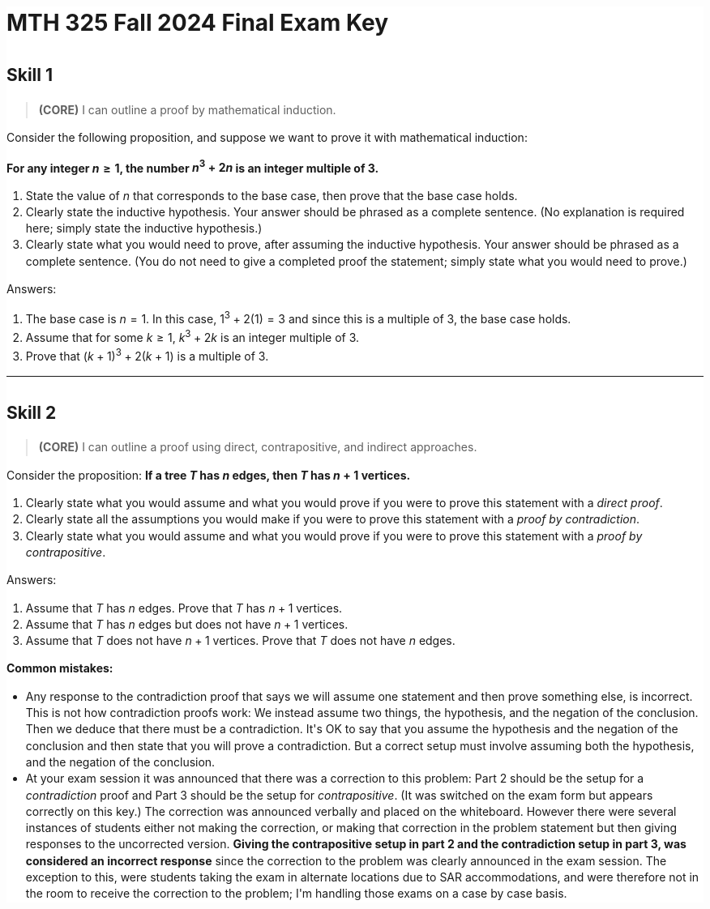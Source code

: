 # MTH 325 Fall 2024 Final Exam Key

## Skill 1

> **(CORE)** I can outline a proof by mathematical induction.

Consider the following proposition, and suppose we want to prove it with mathematical induction: 

**For any integer $n \geq 1$, the number $n^3 + 2n$ is an integer multiple of $3$.** 

1.	State the value of $n$ that corresponds to the base case, then prove that the base case holds. 
2.	Clearly state the inductive hypothesis. Your answer should be phrased as a complete sentence. (No explanation is required here; simply state the inductive hypothesis.) 
3.	Clearly state what you would need to prove, after assuming the inductive hypothesis. Your answer should be phrased as a complete sentence. (You do not need to give a completed proof the statement; simply state what you would need to prove.)

Answers: 
1. The base case is $n=1$. In this case, $1^3 + 2(1) = 3$ and since this is a multiple of $3$, the base case holds. 
2. Assume that for some $k \geq 1$, $k^3 + 2k$ is an integer multiple of $3$. 
3. Prove that $(k+1)^3 + 2(k+1)$ is a multiple of $3$. 

---

## Skill 2

> **(CORE)** I can outline a proof using direct, contrapositive, and indirect approaches. 

Consider the proposition: **If a tree $T$ has $n$ edges, then $T$  has $n+1$ vertices.** 

1. Clearly state what you would assume and what you would prove if you were to prove this statement with a *direct proof*. 
2. Clearly state all the assumptions you would make if you were to prove this statement with a *proof by contradiction*. 
3. Clearly state what you would assume and what you would prove if you were to prove this statement with a *proof by contrapositive*. 

Answers:
1. Assume that $T$ has $n$ edges. Prove that $T$ has $n+1$ vertices. 
2. Assume that $T$ has $n$ edges but does not have $n+1$ vertices. 
3. Assume that $T$ does not have $n+1$ vertices. Prove that $T$ does not have $n$ edges. 

**Common mistakes:**

- Any response to the contradiction proof that says we will assume one statement and then prove something else, is incorrect. This is not how contradiction proofs work: We instead assume two things, the hypothesis, and the negation of the conclusion. Then we deduce that there must be a contradiction. It's OK to say that you assume the hypothesis and the negation of the conclusion and then state that you will prove a contradiction. But a correct setup must involve assuming both the hypothesis, and the negation of the conclusion.
- At your exam session it was announced that there was a correction to this problem: Part 2 should be the setup for a *contradiction* proof and Part 3 should be the setup for *contrapositive*. (It was switched on the exam form but appears correctly on this key.) The correction was announced verbally and placed on the whiteboard. However there were several instances of students either not making the correction, or making that correction in the problem statement but then giving responses to the uncorrected version. **Giving the contrapositive setup in part 2 and the contradiction setup in part 3, was considered an incorrect response** since the correction to the problem was clearly announced in the exam session. The exception to this, were students taking the exam in alternate locations due to SAR accommodations, and were therefore not in the room to receive the correction to the problem; I'm handling those exams on a case by case basis. 
